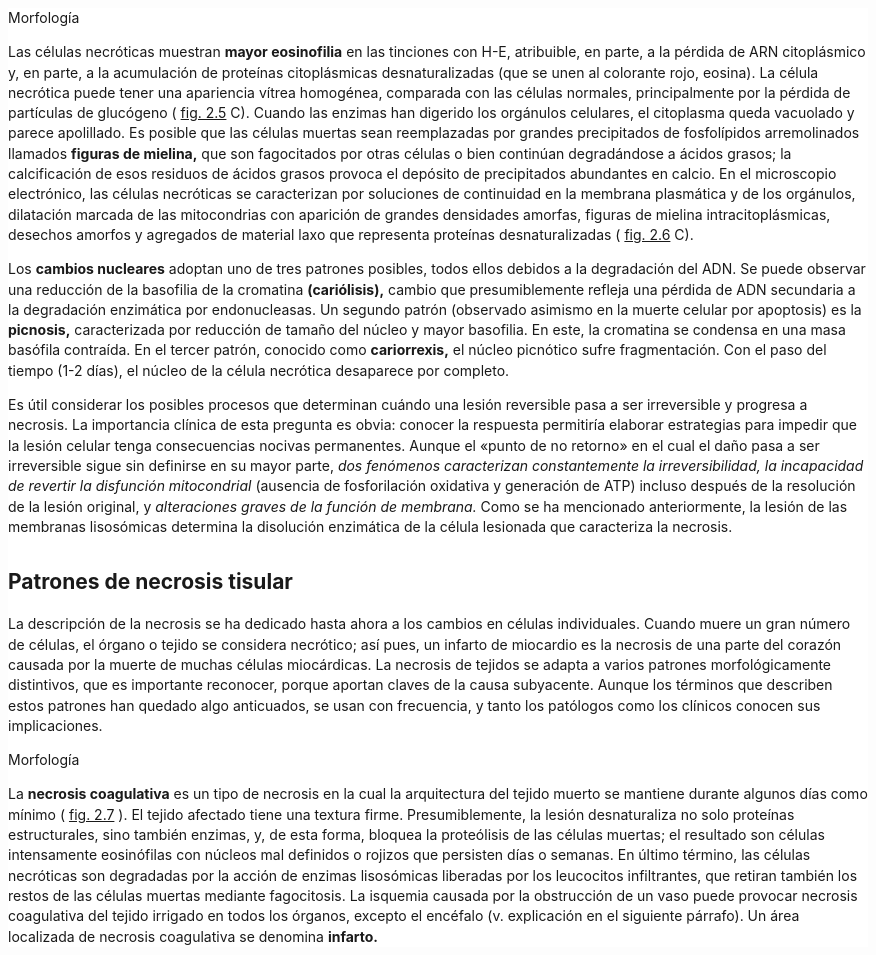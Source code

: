  Morfología

Las células necróticas muestran **mayor eosinofilia** en las tinciones con H-E, atribuible, en parte, a la pérdida de ARN citoplásmico y, en parte, a la acumulación de proteínas citoplásmicas desnaturalizadas (que se unen al colorante rojo, eosina). La célula necrótica puede tener una apariencia vítrea homogénea, comparada con las células normales, principalmente por la pérdida de partículas de glucógeno ( [fig. 2.5](https://www.clinicalkey.com/student/content/book/3-s2.0-B9788491139119000028#f0030) C). Cuando las enzimas han digerido los orgánulos celulares, el citoplasma queda vacuolado y parece apolillado. Es posible que las células muertas sean reemplazadas por grandes precipitados de fosfolípidos arremolinados llamados **figuras de mielina,** que son fagocitados por otras células o bien continúan degradándose a ácidos grasos; la calcificación de esos residuos de ácidos grasos provoca el depósito de precipitados abundantes en calcio. En el microscopio electrónico, las células necróticas se caracterizan por soluciones de continuidad en la membrana plasmática y de los orgánulos, dilatación marcada de las mitocondrias con aparición de grandes densidades amorfas, figuras de mielina intracitoplásmicas, desechos amorfos y agregados de material laxo que representa proteínas desnaturalizadas ( [fig. 2.6](https://www.clinicalkey.com/student/content/book/3-s2.0-B9788491139119000028#f0035) C).

Los **cambios nucleares** adoptan uno de tres patrones posibles, todos ellos debidos a la degradación del ADN. Se puede observar una reducción de la basofilia de la cromatina **(cariólisis),** cambio que presumiblemente refleja una pérdida de ADN secundaria a la degradación enzimática por endonucleasas. Un segundo patrón (observado asimismo en la muerte celular por apoptosis) es la **picnosis,** caracterizada por reducción de tamaño del núcleo y mayor basofilia. En este, la cromatina se condensa en una masa basófila contraída. En el tercer patrón, conocido como **cariorrexis,** el núcleo picnótico sufre fragmentación. Con el paso del tiempo (1-2 días), el núcleo de la célula necrótica desaparece por completo.

Es útil considerar los posibles procesos que determinan cuándo una lesión reversible pasa a ser irreversible y progresa a necrosis. La importancia clínica de esta pregunta es obvia: conocer la respuesta permitiría elaborar estrategias para impedir que la lesión celular tenga consecuencias nocivas permanentes. Aunque el «punto de no retorno» en el cual el daño pasa a ser irreversible sigue sin definirse en su mayor parte, _dos fenómenos caracterizan constantemente la irreversibilidad, la incapacidad de revertir la disfunción mitocondrial_ (ausencia de fosforilación oxidativa y generación de ATP) incluso después de la resolución de la lesión original, y _alteraciones graves de la función de membrana._ Como se ha mencionado anteriormente, la lesión de las membranas lisosómicas determina la disolución enzimática de la célula lesionada que caracteriza la necrosis.

## Patrones de necrosis tisular

La descripción de la necrosis se ha dedicado hasta ahora a los cambios en células individuales. Cuando muere un gran número de células, el órgano o tejido se considera necrótico; así pues, un infarto de miocardio es la necrosis de una parte del corazón causada por la muerte de muchas células miocárdicas. La necrosis de tejidos se adapta a varios patrones morfológicamente distintivos, que es importante reconocer, porque aportan claves de la causa subyacente. Aunque los términos que describen estos patrones han quedado algo anticuados, se usan con frecuencia, y tanto los patólogos como los clínicos conocen sus implicaciones.

 Morfología

La **necrosis coagulativa** es un tipo de necrosis en la cual la arquitectura del tejido muerto se mantiene durante algunos días como mínimo ( [fig. 2.7](https://www.clinicalkey.com/student/content/book/3-s2.0-B9788491139119000028#f0040) ). El tejido afectado tiene una textura firme. Presumiblemente, la lesión desnaturaliza no solo proteínas estructurales, sino también enzimas, y, de esta forma, bloquea la proteólisis de las células muertas; el resultado son células intensamente eosinófilas con núcleos mal definidos o rojizos que persisten días o semanas. En último término, las células necróticas son degradadas por la acción de enzimas lisosómicas liberadas por los leucocitos infiltrantes, que retiran también los restos de las células muertas mediante fagocitosis. La isquemia causada por la obstrucción de un vaso puede provocar necrosis coagulativa del tejido irrigado en todos los órganos, excepto el encéfalo (v. explicación en el siguiente párrafo). Un área localizada de necrosis coagulativa se denomina **infarto.**
